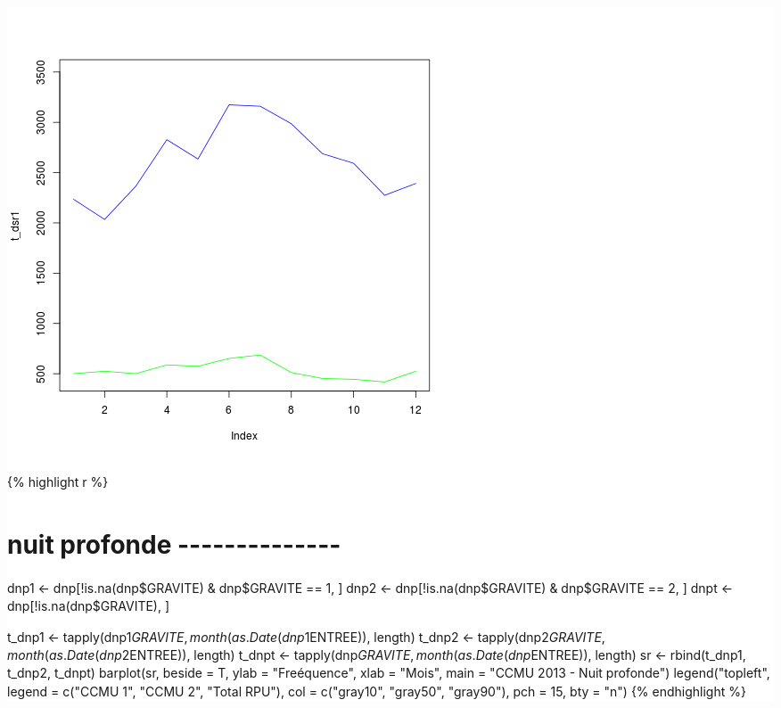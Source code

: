 ![center](/figs/arret_pdsa/mois2.png) 

{% highlight r %}

# nuit profonde --------------

dnp1 <- dnp[!is.na(dnp$GRAVITE) & dnp$GRAVITE == 1, ]
dnp2 <- dnp[!is.na(dnp$GRAVITE) & dnp$GRAVITE == 2, ]
dnpt <- dnp[!is.na(dnp$GRAVITE), ]

t_dnp1 <- tapply(dnp1$GRAVITE, month(as.Date(dnp1$ENTREE)), length)
t_dnp2 <- tapply(dnp2$GRAVITE, month(as.Date(dnp2$ENTREE)), length)
t_dnpt <- tapply(dnp$GRAVITE, month(as.Date(dnp$ENTREE)), length)
sr <- rbind(t_dnp1, t_dnp2, t_dnpt)
barplot(sr, beside = T, ylab = "Freéquence", xlab = "Mois", main = "CCMU 2013 - Nuit profonde")
legend("topleft", legend = c("CCMU 1", "CCMU 2", "Total RPU"), col = c("gray10", 
    "gray50", "gray90"), pch = 15, bty = "n")
{% endhighlight %}
